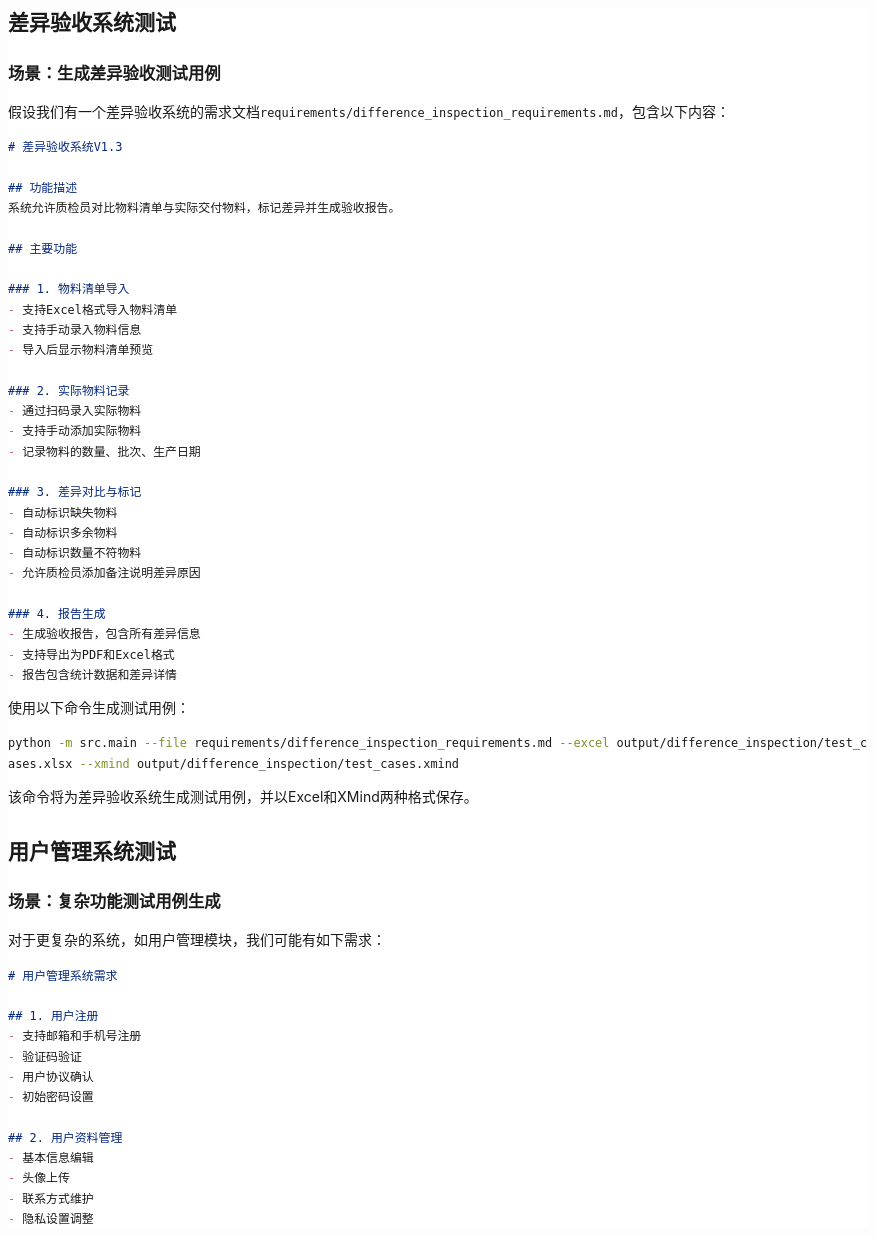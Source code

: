 ## 差异验收系统测试

### 场景：生成差异验收测试用例

假设我们有一个差异验收系统的需求文档`requirements/difference_inspection_requirements.md`，包含以下内容：

```markdown
# 差异验收系统V1.3

## 功能描述
系统允许质检员对比物料清单与实际交付物料，标记差异并生成验收报告。

## 主要功能

### 1. 物料清单导入
- 支持Excel格式导入物料清单
- 支持手动录入物料信息
- 导入后显示物料清单预览

### 2. 实际物料记录
- 通过扫码录入实际物料
- 支持手动添加实际物料
- 记录物料的数量、批次、生产日期

### 3. 差异对比与标记
- 自动标识缺失物料
- 自动标识多余物料
- 自动标识数量不符物料
- 允许质检员添加备注说明差异原因

### 4. 报告生成
- 生成验收报告，包含所有差异信息
- 支持导出为PDF和Excel格式
- 报告包含统计数据和差异详情
```

使用以下命令生成测试用例：

```bash
python -m src.main --file requirements/difference_inspection_requirements.md --excel output/difference_inspection/test_cases.xlsx --xmind output/difference_inspection/test_cases.xmind
```

该命令将为差异验收系统生成测试用例，并以Excel和XMind两种格式保存。

## 用户管理系统测试

### 场景：复杂功能测试用例生成

对于更复杂的系统，如用户管理模块，我们可能有如下需求：

```markdown
# 用户管理系统需求

## 1. 用户注册
- 支持邮箱和手机号注册
- 验证码验证
- 用户协议确认
- 初始密码设置

## 2. 用户资料管理
- 基本信息编辑
- 头像上传
- 联系方式维护
- 隐私设置调整
```